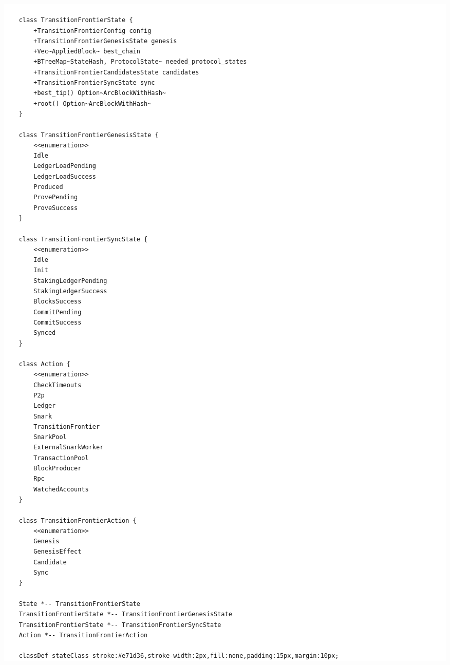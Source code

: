 ```mermaid
    
    class TransitionFrontierState {
        +TransitionFrontierConfig config
        +TransitionFrontierGenesisState genesis
        +Vec~AppliedBlock~ best_chain
        +BTreeMap~StateHash, ProtocolState~ needed_protocol_states
        +TransitionFrontierCandidatesState candidates
        +TransitionFrontierSyncState sync
        +best_tip() Option~ArcBlockWithHash~
        +root() Option~ArcBlockWithHash~
    }
    
    class TransitionFrontierGenesisState {
        <<enumeration>>
        Idle
        LedgerLoadPending
        LedgerLoadSuccess
        Produced
        ProvePending
        ProveSuccess
    }
    
    class TransitionFrontierSyncState {
        <<enumeration>>
        Idle
        Init
        StakingLedgerPending
        StakingLedgerSuccess
        BlocksSuccess
        CommitPending
        CommitSuccess
        Synced
    }
    
    class Action {
        <<enumeration>>
        CheckTimeouts
        P2p
        Ledger
        Snark
        TransitionFrontier
        SnarkPool
        ExternalSnarkWorker
        TransactionPool
        BlockProducer
        Rpc
        WatchedAccounts
    }
    
    class TransitionFrontierAction {
        <<enumeration>>
        Genesis
        GenesisEffect
        Candidate
        Sync
    }
    
    State *-- TransitionFrontierState
    TransitionFrontierState *-- TransitionFrontierGenesisState
    TransitionFrontierState *-- TransitionFrontierSyncState
    Action *-- TransitionFrontierAction
    
    classDef stateClass stroke:#e71d36,stroke-width:2px,fill:none,padding:15px,margin:10px;
```
